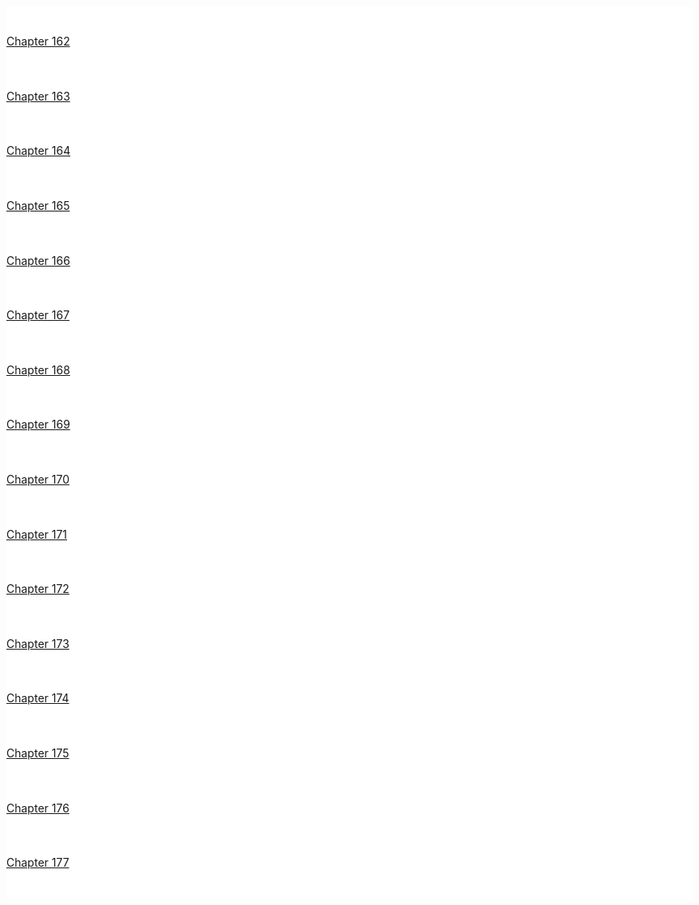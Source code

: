 <br>

<a href="/assets/mahabharata_adiparvan/162.htm">Chapter 162</a>

<br>

<a href="/assets/mahabharata_adiparvan/163.htm">Chapter 163</a>

<br>

<a href="/assets/mahabharata_adiparvan/164.htm">Chapter 164</a>

<br>

<a href="/assets/mahabharata_adiparvan/165.htm">Chapter 165</a>

<br>

<a href="/assets/mahabharata_adiparvan/166.htm">Chapter 166</a>

<br>

<a href="/assets/mahabharata_adiparvan/167.htm">Chapter 167</a>

<br>

<a href="/assets/mahabharata_adiparvan/168.htm">Chapter 168</a>

<br>

<a href="/assets/mahabharata_adiparvan/169.htm">Chapter 169</a>

<br>

<a href="/assets/mahabharata_adiparvan/170.htm">Chapter 170</a>

<br>

<a href="/assets/mahabharata_adiparvan/171.htm">Chapter 171</a>

<br>

<a href="/assets/mahabharata_adiparvan/172.htm">Chapter 172</a>

<br>

<a href="/assets/mahabharata_adiparvan/173.htm">Chapter 173</a>

<br>

<a href="/assets/mahabharata_adiparvan/174.htm">Chapter 174</a>

<br>

<a href="/assets/mahabharata_adiparvan/175.htm">Chapter 175</a>

<br>

<a href="/assets/mahabharata_adiparvan/176.htm">Chapter 176</a>

<br>

<a href="/assets/mahabharata_adiparvan/177.htm">Chapter 177</a>

<br>
